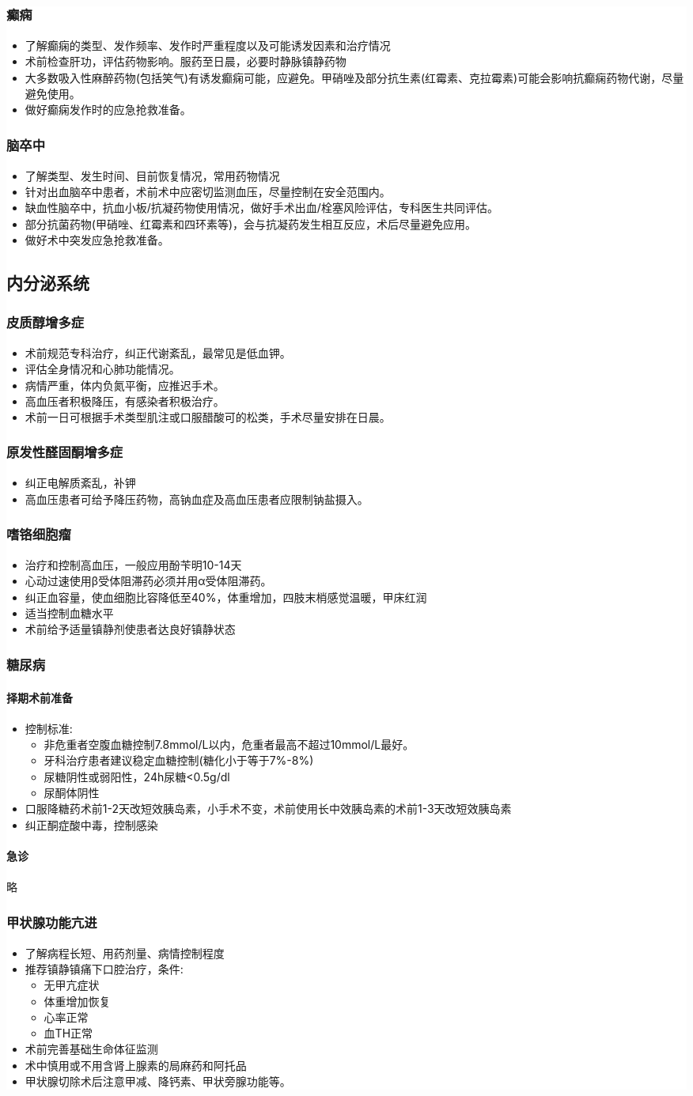 ### 癫痫
- 了解癫痫的类型、发作频率、发作时严重程度以及可能诱发因素和治疗情况
- 术前检查肝功，评估药物影响。服药至日晨，必要时静脉镇静药物
- 大多数吸入性麻醉药物(包括笑气)有诱发癫痫可能，应避免。甲硝唑及部分抗生素(红霉素、克拉霉素)可能会影响抗癫痫药物代谢，尽量避免使用。
- 做好癫痫发作时的应急抢救准备。

### 脑卒中
- 了解类型、发生时间、目前恢复情况，常用药物情况
- 针对出血脑卒中患者，术前术中应密切监测血压，尽量控制在安全范围内。
- 缺血性脑卒中，抗血小板/抗凝药物使用情况，做好手术出血/栓塞风险评估，专科医生共同评估。
- 部分抗菌药物(甲硝唑、红霉素和四环素等)，会与抗凝药发生相互反应，术后尽量避免应用。
- 做好术中突发应急抢救准备。

## 内分泌系统
### 皮质醇增多症
- 术前规范专科治疗，纠正代谢紊乱，最常见是低血钾。
- 评估全身情况和心肺功能情况。
- 病情严重，体内负氮平衡，应推迟手术。
- 高血压者积极降压，有感染者积极治疗。
- 术前一日可根据手术类型肌注或口服醋酸可的松类，手术尽量安排在日晨。

### 原发性醛固酮增多症
- 纠正电解质紊乱，补钾
- 高血压患者可给予降压药物，高钠血症及高血压患者应限制钠盐摄入。

### 嗜铬细胞瘤
- 治疗和控制高血压，一般应用酚苄明10-14天
- 心动过速使用β受体阻滞药必须并用α受体阻滞药。
- 纠正血容量，使血细胞比容降低至40%，体重增加，四肢末梢感觉温暖，甲床红润
- 适当控制血糖水平
- 术前给予适量镇静剂使患者达良好镇静状态

### 糖尿病
#### 择期术前准备
- 控制标准:
    - 非危重者空腹血糖控制7.8mmol/L以内，危重者最高不超过10mmol/L最好。
    - 牙科治疗患者建议稳定血糖控制(糖化小于等于7%-8%)
    - 尿糖阴性或弱阳性，24h尿糖<0.5g/dl
    - 尿酮体阴性
- 口服降糖药术前1-2天改短效胰岛素，小手术不变，术前使用长中效胰岛素的术前1-3天改短效胰岛素
- 纠正酮症酸中毒，控制感染
#### 急诊
略

### 甲状腺功能亢进
- 了解病程长短、用药剂量、病情控制程度
- 推荐镇静镇痛下口腔治疗，条件:
    - 无甲亢症状
    - 体重增加恢复
    - 心率正常
    - 血TH正常
- 术前完善基础生命体征监测
- 术中慎用或不用含肾上腺素的局麻药和阿托品
- 甲状腺切除术后注意甲减、降钙素、甲状旁腺功能等。
